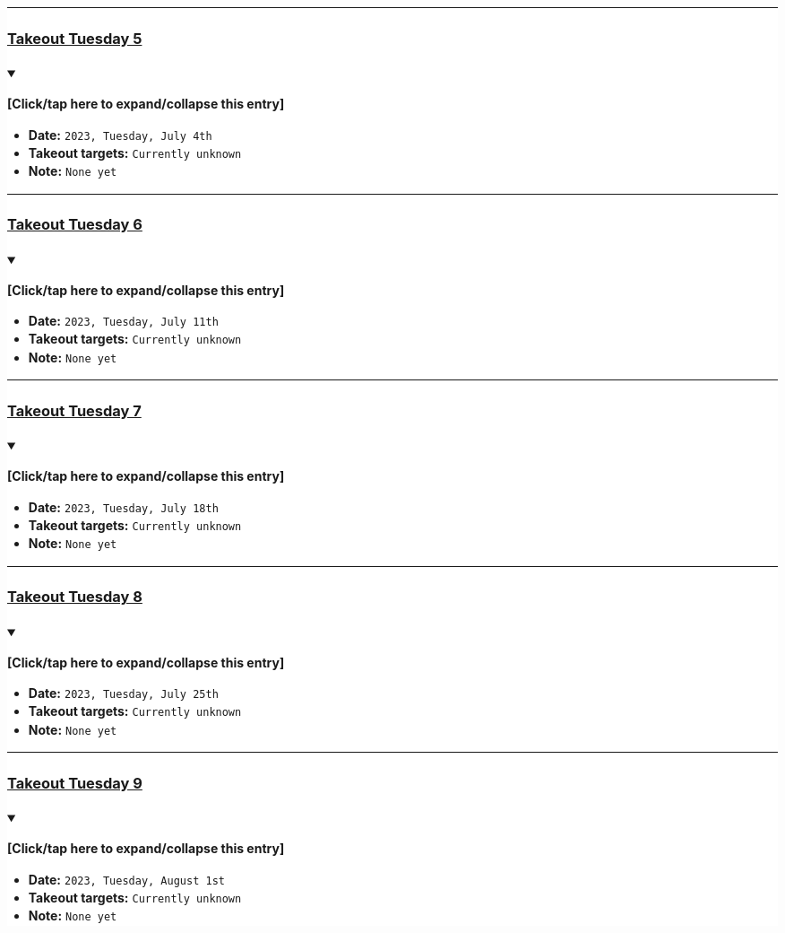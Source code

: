 </details>

---

### [Takeout Tuesday 5](#Takeout-Tuesday-5)

<details open><summary><p><b>[Click/tap here to expand/collapse this entry]</b></p></summary>

- **Date:** `2023, Tuesday, July 4th`
- **Takeout targets:** `Currently unknown`
- **Note:** `None yet`

</details>

---

### [Takeout Tuesday 6](#Takeout-Tuesday-6)

<details open><summary><p><b>[Click/tap here to expand/collapse this entry]</b></p></summary>

- **Date:** `2023, Tuesday, July 11th`
- **Takeout targets:** `Currently unknown`
- **Note:** `None yet`

</details>

---

### [Takeout Tuesday 7](#Takeout-Tuesday-7)

<details open><summary><p><b>[Click/tap here to expand/collapse this entry]</b></p></summary>

- **Date:** `2023, Tuesday, July 18th`
- **Takeout targets:** `Currently unknown`
- **Note:** `None yet`

</details>

---

### [Takeout Tuesday 8](#Takeout-Tuesday-8)

<details open><summary><p><b>[Click/tap here to expand/collapse this entry]</b></p></summary>

- **Date:** `2023, Tuesday, July 25th`
- **Takeout targets:** `Currently unknown`
- **Note:** `None yet`

</details>

---

### [Takeout Tuesday 9](#Takeout-Tuesday-9)

<details open><summary><p><b>[Click/tap here to expand/collapse this entry]</b></p></summary>

- **Date:** `2023, Tuesday, August 1st`
- **Takeout targets:** `Currently unknown`
- **Note:** `None yet`
